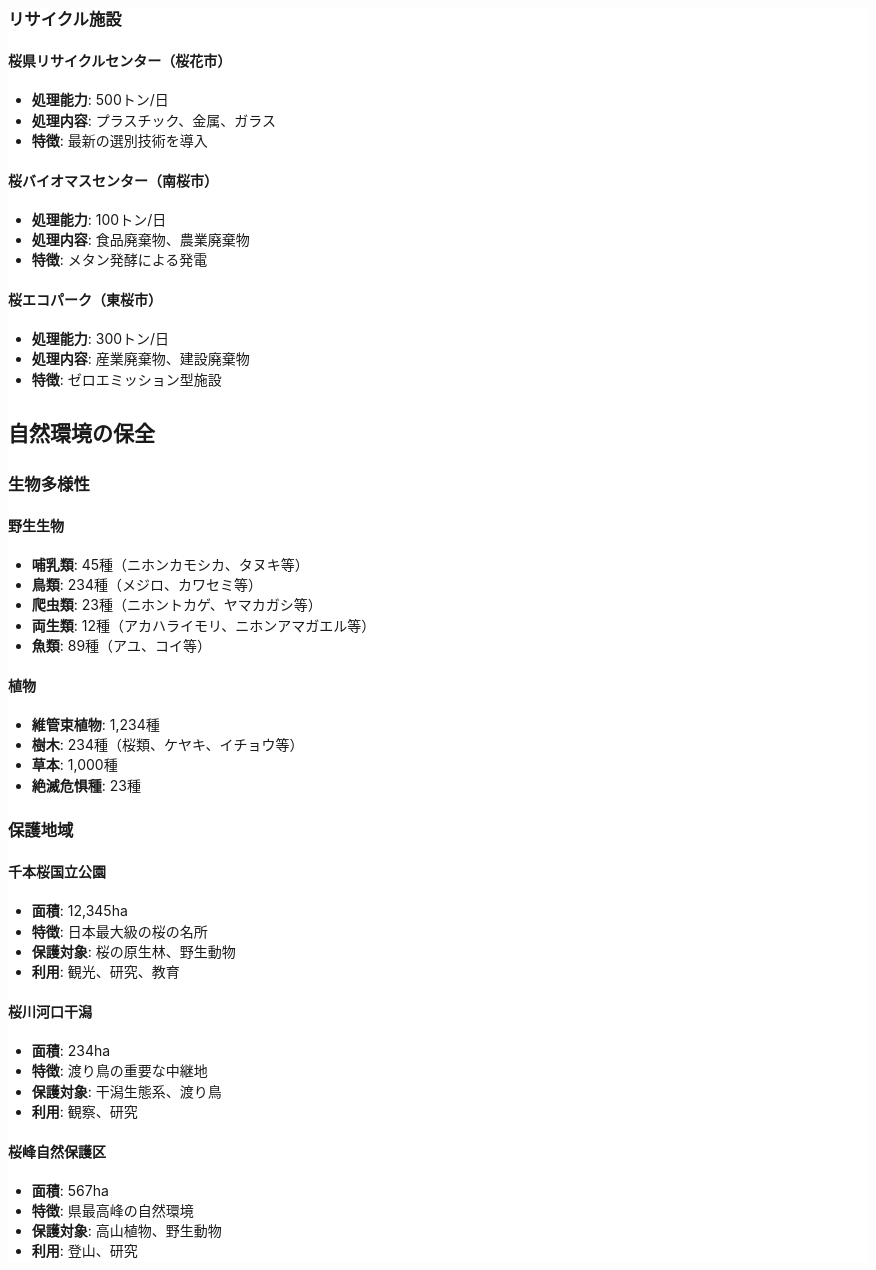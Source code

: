 ### リサイクル施設

#### 桜県リサイクルセンター（桜花市）
- **処理能力**: 500トン/日
- **処理内容**: プラスチック、金属、ガラス
- **特徴**: 最新の選別技術を導入

#### 桜バイオマスセンター（南桜市）
- **処理能力**: 100トン/日
- **処理内容**: 食品廃棄物、農業廃棄物
- **特徴**: メタン発酵による発電

#### 桜エコパーク（東桜市）
- **処理能力**: 300トン/日
- **処理内容**: 産業廃棄物、建設廃棄物
- **特徴**: ゼロエミッション型施設

## 自然環境の保全

### 生物多様性

#### 野生生物
- **哺乳類**: 45種（ニホンカモシカ、タヌキ等）
- **鳥類**: 234種（メジロ、カワセミ等）
- **爬虫類**: 23種（ニホントカゲ、ヤマカガシ等）
- **両生類**: 12種（アカハライモリ、ニホンアマガエル等）
- **魚類**: 89種（アユ、コイ等）

#### 植物
- **維管束植物**: 1,234種
- **樹木**: 234種（桜類、ケヤキ、イチョウ等）
- **草本**: 1,000種
- **絶滅危惧種**: 23種

### 保護地域

#### 千本桜国立公園
- **面積**: 12,345ha
- **特徴**: 日本最大級の桜の名所
- **保護対象**: 桜の原生林、野生動物
- **利用**: 観光、研究、教育

#### 桜川河口干潟
- **面積**: 234ha
- **特徴**: 渡り鳥の重要な中継地
- **保護対象**: 干潟生態系、渡り鳥
- **利用**: 観察、研究

#### 桜峰自然保護区
- **面積**: 567ha
- **特徴**: 県最高峰の自然環境
- **保護対象**: 高山植物、野生動物
- **利用**: 登山、研究
